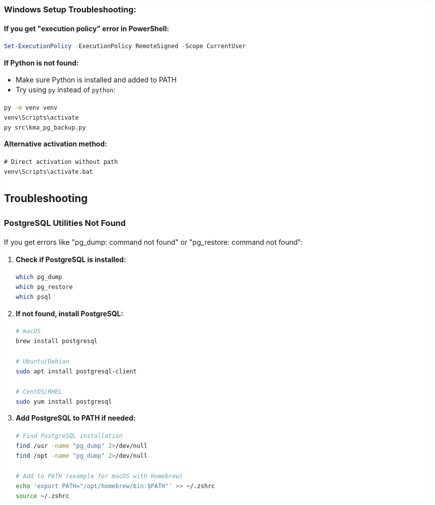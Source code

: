 ### Windows Setup Troubleshooting:

**If you get "execution policy" error in PowerShell:**
```powershell
Set-ExecutionPolicy -ExecutionPolicy RemoteSigned -Scope CurrentUser
```

**If Python is not found:**
- Make sure Python is installed and added to PATH
- Try using `py` instead of `python`:
```cmd
py -m venv venv
venv\Scripts\activate
py src\kma_pg_backup.py
```

**Alternative activation method:**
```cmd
# Direct activation without path
venv\Scripts\activate.bat
```

## Troubleshooting

### PostgreSQL Utilities Not Found

If you get errors like "pg_dump: command not found" or "pg_restore: command not found":

1. **Check if PostgreSQL is installed:**
   ```bash
   which pg_dump
   which pg_restore
   which psql
   ```

2. **If not found, install PostgreSQL:**
   ```bash
   # macOS
   brew install postgresql
   
   # Ubuntu/Debian
   sudo apt install postgresql-client
   
   # CentOS/RHEL
   sudo yum install postgresql
   ```

3. **Add PostgreSQL to PATH if needed:**
   ```bash
   # Find PostgreSQL installation
   find /usr -name "pg_dump" 2>/dev/null
   find /opt -name "pg_dump" 2>/dev/null
   
   # Add to PATH (example for macOS with Homebrew)
   echo 'export PATH="/opt/homebrew/bin:$PATH"' >> ~/.zshrc
   source ~/.zshrc
   ```
